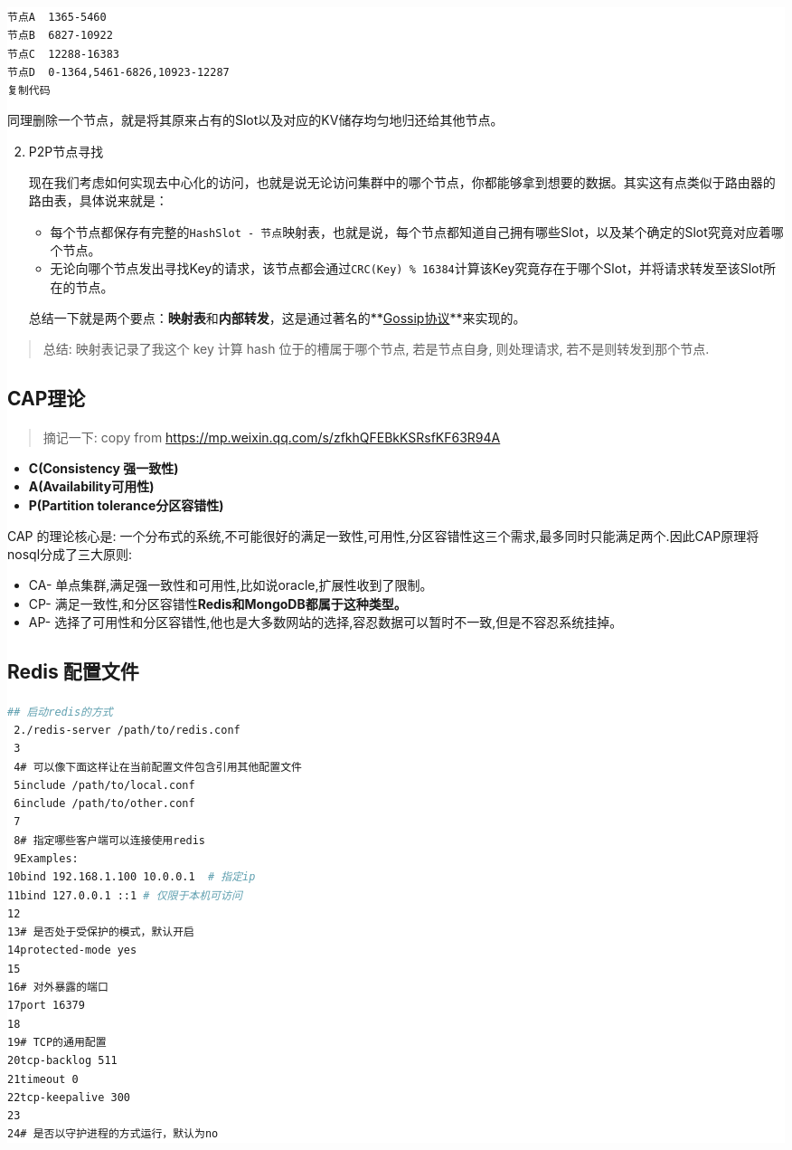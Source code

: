    ```
   节点A	1365-5460
   节点B	6827-10922
   节点C	12288-16383
   节点D	0-1364,5461-6826,10923-12287
   复制代码
   ```

   同理删除一个节点，就是将其原来占有的Slot以及对应的KV储存均匀地归还给其他节点。

2. P2P节点寻找

   现在我们考虑如何实现去中心化的访问，也就是说无论访问集群中的哪个节点，你都能够拿到想要的数据。其实这有点类似于路由器的路由表，具体说来就是：

   - 每个节点都保存有完整的`HashSlot - 节点`映射表，也就是说，每个节点都知道自己拥有哪些Slot，以及某个确定的Slot究竟对应着哪个节点。
   - 无论向哪个节点发出寻找Key的请求，该节点都会通过`CRC(Key) % 16384`计算该Key究竟存在于哪个Slot，并将请求转发至该Slot所在的节点。

   总结一下就是两个要点：**映射表**和**内部转发**，这是通过著名的**[Gossip协议](https://blog.csdn.net/chen77716/article/details/6275762)**来实现的。



> 总结: 映射表记录了我这个 key 计算 hash 位于的槽属于哪个节点, 若是节点自身, 则处理请求, 若不是则转发到那个节点. 





## CAP理论

> 摘记一下: copy from https://mp.weixin.qq.com/s/zfkhQFEBkKSRsfKF63R94A

- **C(Consistency 强一致性)**
- **A(Availability可用性)**
- **P(Partition tolerance分区容错性)**

CAP 的理论核心是: 一个分布式的系统,不可能很好的满足一致性,可用性,分区容错性这三个需求,最多同时只能满足两个.因此CAP原理将nosql分成了三大原则:

- CA- 单点集群,满足强一致性和可用性,比如说oracle,扩展性收到了限制。
- CP- 满足一致性,和分区容错性**Redis和MongoDB都属于这种类型。**
- AP- 选择了可用性和分区容错性,他也是大多数网站的选择,容忍数据可以暂时不一致,但是不容忍系统挂掉。



## Redis 配置文件

```bash
## 启动redis的方式
 2./redis-server /path/to/redis.conf
 3
 4# 可以像下面这样让在当前配置文件包含引用其他配置文件
 5include /path/to/local.conf
 6include /path/to/other.conf
 7
 8# 指定哪些客户端可以连接使用redis
 9Examples:
10bind 192.168.1.100 10.0.0.1  # 指定ip
11bind 127.0.0.1 ::1 # 仅限于本机可访问
12
13# 是否处于受保护的模式，默认开启
14protected-mode yes
15
16# 对外暴露的端口
17port 16379
18
19# TCP的通用配置
20tcp-backlog 511
21timeout 0
22tcp-keepalive 300
23
24# 是否以守护进程的方式运行，默认为no
```